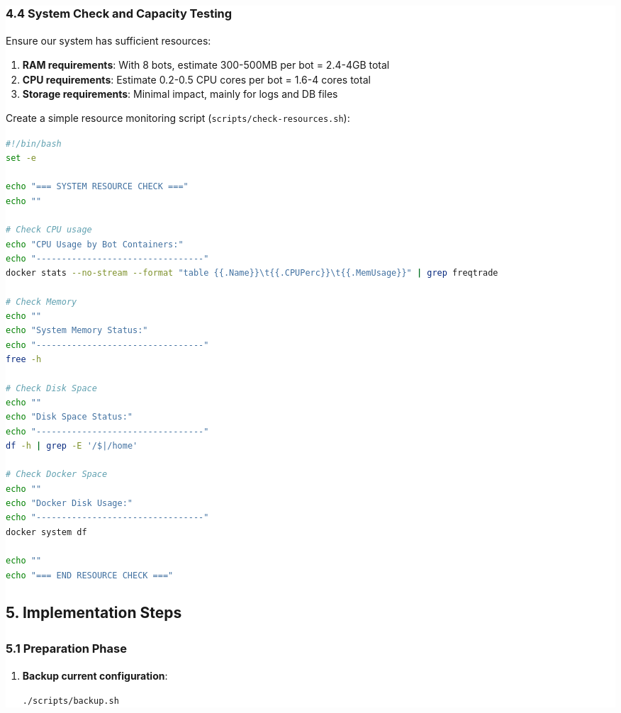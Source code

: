 ### 4.4 System Check and Capacity Testing

Ensure our system has sufficient resources:

1. **RAM requirements**: With 8 bots, estimate 300-500MB per bot = 2.4-4GB total
2. **CPU requirements**: Estimate 0.2-0.5 CPU cores per bot = 1.6-4 cores total
3. **Storage requirements**: Minimal impact, mainly for logs and DB files

Create a simple resource monitoring script (`scripts/check-resources.sh`):

```bash
#!/bin/bash
set -e

echo "=== SYSTEM RESOURCE CHECK ==="
echo ""

# Check CPU usage
echo "CPU Usage by Bot Containers:"
echo "---------------------------------"
docker stats --no-stream --format "table {{.Name}}\t{{.CPUPerc}}\t{{.MemUsage}}" | grep freqtrade

# Check Memory
echo ""
echo "System Memory Status:"
echo "---------------------------------"
free -h

# Check Disk Space
echo ""
echo "Disk Space Status:"
echo "---------------------------------"
df -h | grep -E '/$|/home'

# Check Docker Space
echo ""
echo "Docker Disk Usage:"
echo "---------------------------------"
docker system df

echo ""
echo "=== END RESOURCE CHECK ==="
```

## 5. Implementation Steps

### 5.1 Preparation Phase

1. **Backup current configuration**:
   ```bash
   ./scripts/backup.sh
   ```
